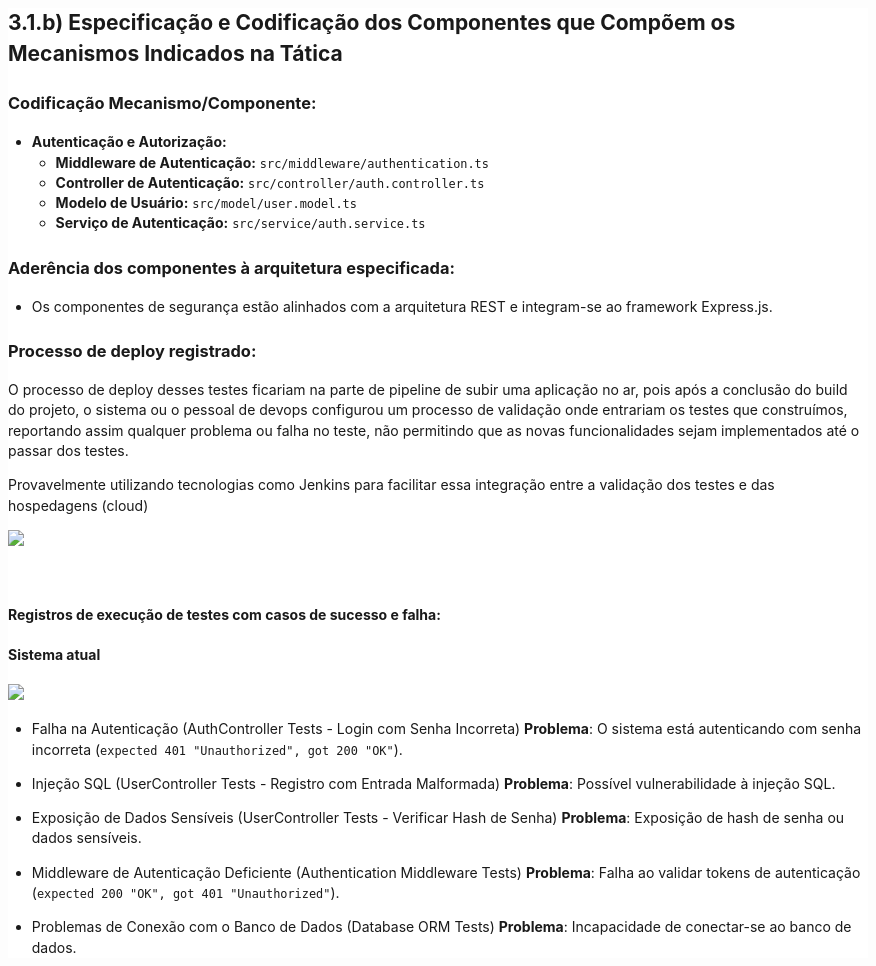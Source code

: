 ## 3.1.b) Especificação e Codificação dos Componentes que Compõem os Mecanismos Indicados na Tática

### Codificação Mecanismo/Componente:

- **Autenticação e Autorização:**
  - **Middleware de Autenticação:** `src/middleware/authentication.ts`
  - **Controller de Autenticação:** `src/controller/auth.controller.ts`
  - **Modelo de Usuário:** `src/model/user.model.ts`
  - **Serviço de Autenticação:** `src/service/auth.service.ts`

### Aderência dos componentes à arquitetura especificada:

- Os componentes de segurança estão alinhados com a arquitetura REST e integram-se ao framework Express.js.

### Processo de deploy registrado:

O processo de deploy desses testes ficariam na parte de pipeline de subir uma aplicação no ar, pois após a conclusão do build do projeto, o sistema ou o pessoal de devops configurou um processo de validação onde entrariam os testes que construímos, reportando assim qualquer problema ou falha no teste, não permitindo que as novas funcionalidades sejam implementados até o passar dos testes.

Provavelmente utilizando tecnologias como Jenkins para facilitar essa integração entre a validação dos testes e das hospedagens (cloud)

![](https://i.imgur.com/Xtenwpr.png)

<br>

#### Registros de execução de testes com casos de sucesso e falha:

#### **Sistema atual**


![](https://imgur.com/WedF1Mp.png)


 - Falha na Autenticação (AuthController Tests - Login com Senha Incorreta)
**Problema**: O sistema está autenticando com senha incorreta (`expected 401 "Unauthorized", got 200 "OK"`).

 - Injeção SQL (UserController Tests - Registro com Entrada Malformada)
**Problema**: Possível vulnerabilidade à injeção SQL.

 - Exposição de Dados Sensíveis (UserController Tests - Verificar Hash de Senha)
**Problema**: Exposição de hash de senha ou dados sensíveis.

 - Middleware de Autenticação Deficiente (Authentication Middleware Tests)
**Problema**: Falha ao validar tokens de autenticação (`expected 200 "OK", got 401 "Unauthorized"`).

-  Problemas de Conexão com o Banco de Dados (Database ORM Tests)
**Problema**: Incapacidade de conectar-se ao banco de dados.
